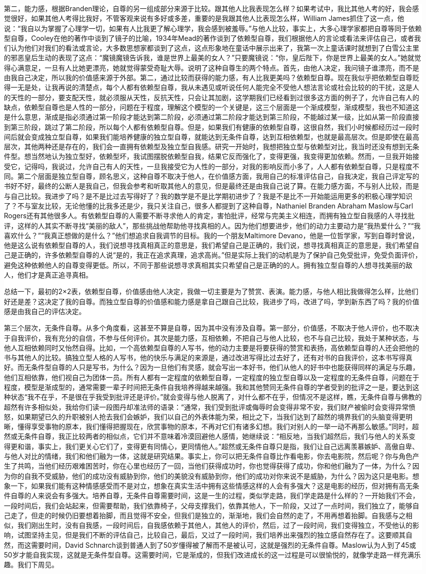第二，能力感，根据Branden理论，自尊的另一组成部分来源于比较。跟其他人比我表现怎么样？如果考试中，我比其他人考的好，我会感觉很好，如果其他人考得比我好，不管客观来说有多好或多差，重要的是我跟其他人比表现怎么样，William James抓住了这一点，他说：“我自以为掌握了心理学一切，如果有人比我更了解心理学，我会感到被羞辱。”与他人比较，事实上，大多心理学家都把自尊等同于依赖型自尊，Cooley在他的著作中谈到了镜子的比喻，1934年Mead的著作谈到了依赖型自尊，我们根据他人的言论或看法来评估自己，或者我们认为他们对我们的看法或言论，大多数思想家都谈到了这点，这点形象地在童话中展示出来了，我第一次上童话课时就想到了白雪公主里的邪恶皇后生动的表现了这点：“魔镜魔镜告诉我，谁是世界上最美的女人？”只要魔镜说：“你，皇后陛下，你是世界上最美的女人。”她就觉得心满意足，一旦有人比她更漂亮，她就觉得蒙受奇耻大辱。说明了这种自尊生的两个特点。首先，由他人决定，我问镜子谁漂亮，而不是由我自己决定，所以我的价值感来源于外部。第二，通过比较而获得的能力感，有人比我更美吗？依赖型自尊。现在我似乎把依赖型自尊贬得一无是处，让我再说的清楚点，每个人都有依赖型自尊，我从未遇见或听说任何人能完全不受他人想法言论或社会比较的的干扰，这是人的天性的一部分，要支配天性，就必须服从天性，反抗天性，只会让其加剧，这学期我们已经看到过很多这方面的例子了，允许自己有人的缺点，依赖型自尊也是人性的一部分，问题在于程度，理解这个模型的一个关键是，这三个层面是一个渐成模型，渐成模型，我也不知道这是什么意思，渐成是指必须通过第一阶段才能达到第二阶段，必须通过第二阶段才能达到第三阶段，不能越过某一级，比如从第一阶段直接到第三阶段，跳过了第二阶段，所以每个人都有依赖型自尊。但是，如果我们有健康的依赖型自尊，这很自然，我们小时候都经历过一段时间后就会变成独立型自尊，如果我们能培养健康的独立型自尊，就能达到无条件自尊，达到互相依赖型，也就是最高层次。但是即使在最高层次，其他两种还是存在的，我们会一直拥有依赖型及独立型自我感。研究一开始时，我想把独立型与依赖型对比，我当时还没有想到无条件型。想当然地认为独立型好，依赖型坏，我试图摆脱依赖型自我，结果它反而强化了，变得更强，我变得更加依赖。然而，一旦我开始接受它，记得吗，我说过，允许自己有人的天性，一旦我接受它为人性的一部分，对我的影响反而小多了，人人都有依赖型自尊，只是程度不同。第二个层面是独立型自尊，顾名思义，这种自尊不取决于他人，在价值感方面，我用自己的标准评估自己，自我决定，我自己评定写的书好不好，最终的公断人是我自己，但我会参考和听取其他人的意见，但是最终还是由我自己说了算。在能力感方面，不与别人比较，而是与自己比较。我进步了吗？是不是比过去写得好了？我的数学是不是比学期初进步了？我是不是比不一开始能运用更多的积极心理学知识了？不与室友比较，无论他懂的比我多还是少，我只关注自己，很多人都提到了这种自尊，Nathaniel Branden Abraham Maslow与Carl Rogers还有其他很多人。有依赖型自尊的人需要不断寻求他人的肯定，害怕批评，经常与完美主义相连，而拥有独立型自我感的人寻找批评，这样的人其实不断寻找“美丽的敌人”，那些挑战他帮助他寻找真相的人。因为他们想要进步，他们的动力主要动力是“我热爱什么？”“我喜欢什么？”“我真正想做的是什么？”他们想追求自我调节的目标。我的一个朋友Maltimore Devano，他是一位哲学家，写到自尊时曾说，他是这么说有依赖型自尊的人，我们说想寻找真相真正的意思是，我们希望自己是正确的，我们说，想寻找真相真正的意思是，我们希望自己是正确的，许多依赖型自尊的人说“是的，我正在追求真理，追求高尚。”但是实际上我们的动机是为了保护自己免受批评，免受负面评价，避免这种依赖他人的自尊变得更低。所以，不同于那些说想寻求真相其实只希望自己是正确的的人。拥有独立型自尊的人想寻找美丽的敌人，他们才是真正追寻真相。  
  
总结一下，最初的2×2表，依赖型自尊，价值感由他人决定，我做一切主要是为了赞赏、表演。能力感，与他人相比我做得怎么样，比他们好还是差？这决定了我的自尊。而独立型自尊的价值感和能力感是拿自己跟自己比较，我进步了吗，改进了吗，学到新东西了吗？我的价值感是由我自己的评估决定。  
  
第三个层次，无条件自尊。从多个角度看，这甚至不算是自尊，因为其中没有涉及自尊。第一部分，价值感，不取决于他人评价，也不取决于自我评价，我有充分的自信，不参与任何评价。其次是能力感，互相依赖，不把自己与他人比较，也不与自己比较，我处于某种状态，与他人互相依赖同时又怡然自得。比如，一个高依赖型自尊的人写书，他的动力主要是将要获得的赞赏和表扬，高依赖型自尊的人还会把他的书与其他人的比较。搞独立型人格的人写书，他的快乐与满足的来源是，通过改进写得比过去好了，还有对书的自我评价，这本书写得真好。而无条件型自尊的人只是写书，为什么？因为一旦他们有灵感，就会写出一本好书，他们从他人的好书中也能获得同样的满足与乐趣，他们互相依靠，他们视自己为团体一员。所有人都有一定程度的依赖型自尊，一定程度的独立型自尊以及一定程度的无条件自尊，问题在于程度，模型是渐成型的，通常需要一辈子时间把无条件自我培养得越来越强。我和其他赞同无条件自尊的学者受到的批评之一是，要达到这种状态“我不在乎，不是很在乎我受到批评还是评价。”就会变得与他人脱离了，对什么都不在乎，但情况不是这样，瞧，无条件自尊与佛教的超然有许多相似处，我给你们读一段图丹却准法师的语录：“通常，我们受到批评或侮辱时会变得非常不安，我们财产被偷时会变得异常愤怒，如果期望已久的升职被别人抢去我们会嫉妒，我们以自己的外表体能为荣，相比之下，当我们达到了超然的境界我们的头脑变得更明晰，懂得享受事物的原本，我们懂得把握现在，欣赏事物的原本，不再对它们有诸多幻想。我们对别人的一举一动不再那么敏感。”同时，超然或无条件自尊，我正比较两者的相似点，它们并不意味着冷漠回避他人感情，她继续说：“相反地，当我们超然后，我们与他人的关系变得更和谐，事实上，我们更关心它们了，变得更有同情心，更同情他人。”超然或无条件自尊只是指，我们让自己远离羡慕嫉妒、高傲自卑、与他人对比的情绪，我们和他们融为一体，这就是研究结果。事实上，你可以把无条件自尊比作看电影，你去电影院，然后呢？你与角色产生了共鸣，当他们经历艰难困苦时，你在心里也经历了一回，当他们获得成功时，你也觉得获得了成功，你和他们融为了一体，为什么？因为你的自我不受威胁，他们的成功没有威胁到你，他们的美貌没有威胁到你，他们的成功对你来说不是威胁，为什么？因为这只是电影。想象一下，如果我们能有这种情感感受而不是对立，想象在真实生活中拥有这些情感这样的人会有多强大？这是电影的经历，但对拥有高无条件自尊的人来说会有多强大。培养自尊，无条件自尊需要时间，这是一生的过程，类似学走路，我们学走路是什么样的？一开始我们不会，一段时间后，我们会站起来，但需要帮助，我们依靠椅子，父母支撑我们，依靠其他人，下一阶段，又过了一点时间，我们独立了，能够自己走了，但走的时候仍旧要想着抬脚，而且觉得不安全，但我们是独立的，渐渐地，我们会自然的走了，不用再想着抬脚。自我感与之相似，我们刚出生时，没有自我感，一段时间后，自我感依赖于其他人，其他人的评价，然后，过了一段时间，我们变得独立，不受他认的影响，试图坚持主见，但是我们不断的评估自己，比较自己，最后，又过了一段时间，我们培养出来强烈的独立感自然存在了。这要顺其自然，而这需要时间，David Schnarch谈到普通人到了50岁懂得被了解而不是被认可，这就是强烈的无条件自尊。Maslow认为人到了45或50岁才能自我实现，这就是无条件型自尊。这需要时间，它是渐成的，但我们改进成长的这一过程是可以很愉悦的，就像学走路一样充满乐趣。我们下周见。



